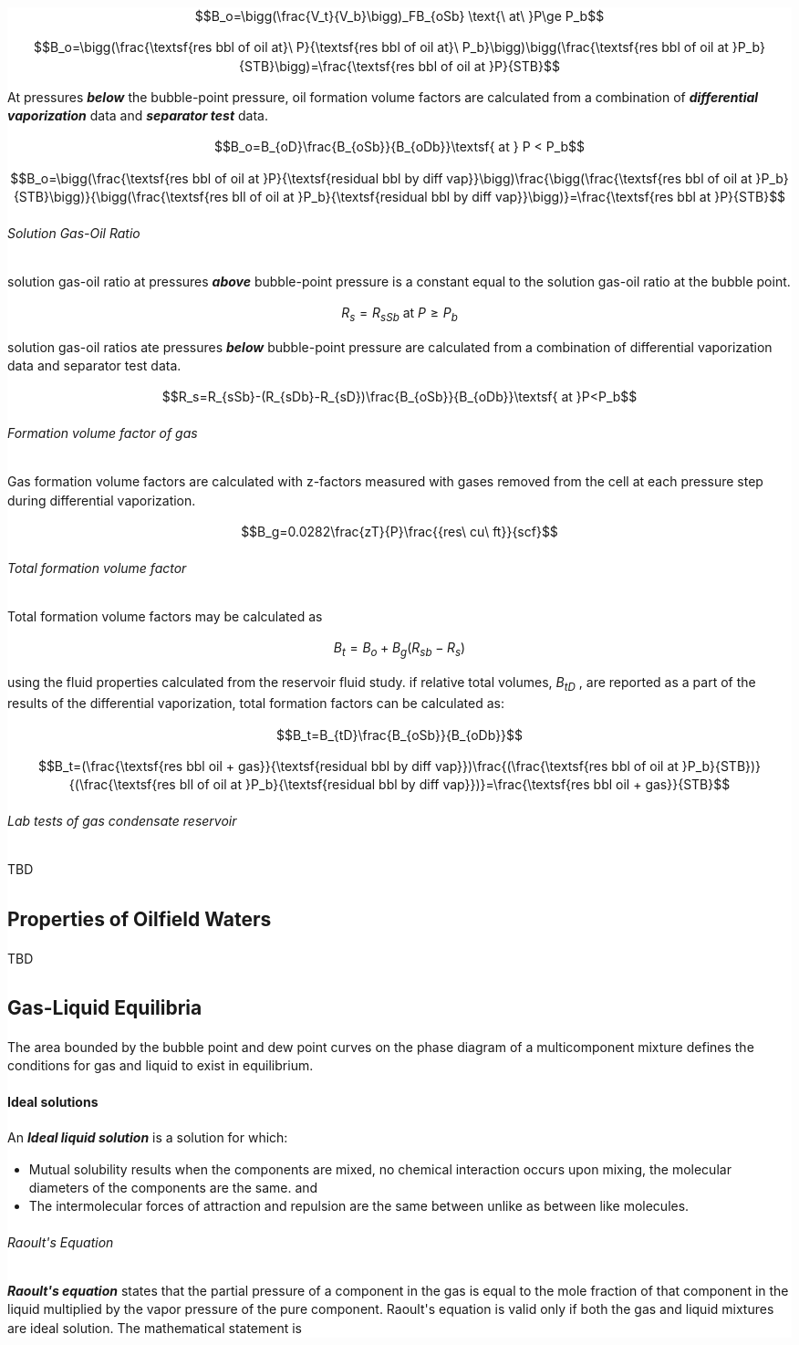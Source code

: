 $$B_o=\bigg(\frac{V_t}{V_b}\bigg)_FB_{oSb} \text{\ at\ }P\ge P_b$$

$$B_o=\bigg(\frac{\textsf{res bbl of oil at}\  P}{\textsf{res bbl of oil at}\ P_b}\bigg)\bigg(\frac{\textsf{res bbl of oil at }P_b}{STB}\bigg)=\frac{\textsf{res bbl of oil at }P}{STB}$$

At pressures ***below*** the bubble-point pressure, oil formation volume factors are calculated from a combination of ***differential vaporization*** data and ***separator test*** data.

$$B_o=B_{oD}\frac{B_{oSb}}{B_{oDb}}\textsf{ at } P < P_b$$

$$B_o=\bigg(\frac{\textsf{res bbl of oil at }P}{\textsf{residual bbl by diff vap}}\bigg)\frac{\bigg(\frac{\textsf{res bbl of oil at }P_b}{STB}\bigg)}{\bigg(\frac{\textsf{res bll of oil at }P_b}{\textsf{residual bbl by diff vap}}\bigg)}=\frac{\textsf{res bbl at }P}{STB}$$

###### Solution Gas-Oil Ratio
solution gas-oil ratio at pressures ***above*** bubble-point pressure is a constant equal to the solution gas-oil ratio at the bubble point. 

$$R_s=R_{sSb} \textsf{ at }P\ge P_b$$

solution gas-oil ratios ate pressures ***below*** bubble-point pressure are calculated from a combination of differential vaporization data and separator test data. 

$$R_s=R_{sSb}-(R_{sDb}-R_{sD})\frac{B_{oSb}}{B_{oDb}}\textsf{ at }P<P_b$$




###### Formation volume factor of gas
Gas formation volume factors are calculated with z-factors measured with gases removed from the cell at each pressure step during differential vaporization. 

$$B_g=0.0282\frac{zT}{P}\frac{{res\ cu\ ft}}{scf}$$

###### Total formation volume factor
Total formation volume factors may be calculated as

$$B_t=B_o+B_g(R_{sb}-R_s)$$

using the fluid properties calculated from the reservoir fluid study. if relative total volumes, $B_{tD}$ , are reported as a part of the results of the differential vaporization, total formation factors can be calculated as:

$$B_t=B_{tD}\frac{B_{oSb}}{B_{oDb}}$$

$$B_t=(\frac{\textsf{res bbl oil + gas}}{\textsf{residual bbl by diff vap}})\frac{(\frac{\textsf{res bbl of oil at }P_b}{STB})}{(\frac{\textsf{res bll of oil at }P_b}{\textsf{residual bbl by diff vap}})}=\frac{\textsf{res bbl oil + gas}}{STB}$$

###### Lab tests of gas condensate reservoir 
TBD
## Properties of Oilfield Waters
TBD
## Gas-Liquid Equilibria
The area bounded by the bubble point and dew point curves on the phase diagram of a multicomponent mixture defines the conditions for gas and liquid to exist in equilibrium. 
#### Ideal solutions
An ***Ideal liquid solution*** is a solution for which:
- Mutual solubility results when the components are mixed, no chemical interaction occurs upon mixing, the molecular diameters of the components are the same. 
and 
- The intermolecular forces of attraction and repulsion are the same between unlike as between like molecules. 
###### Raoult's Equation
***Raoult's equation*** states that the partial pressure of a component in the gas is equal to the mole fraction of that component in the liquid multiplied by the vapor pressure of the pure component. Raoult's equation is valid only if both the gas and liquid mixtures are ideal solution. The mathematical statement is
